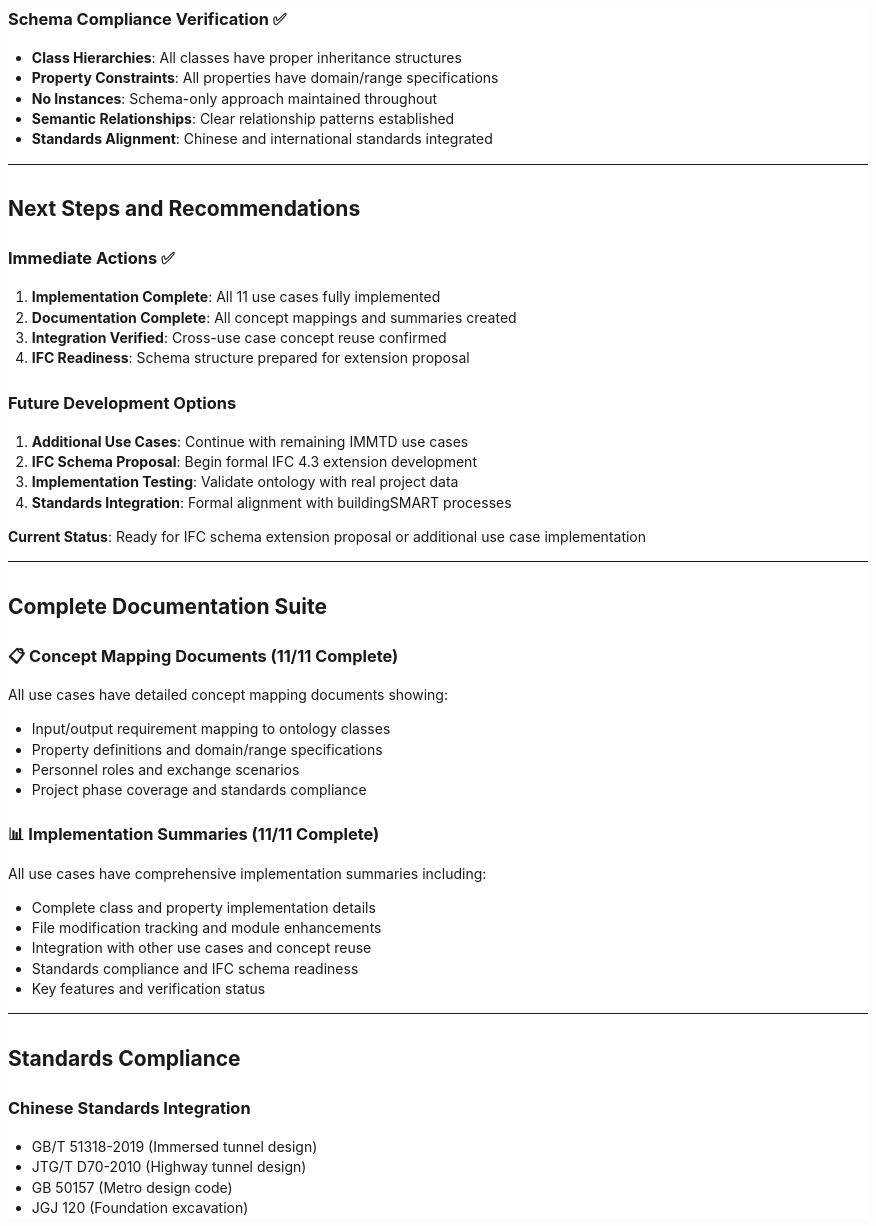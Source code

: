 ### Schema Compliance Verification ✅
- **Class Hierarchies**: All classes have proper inheritance structures
- **Property Constraints**: All properties have domain/range specifications
- **No Instances**: Schema-only approach maintained throughout
- **Semantic Relationships**: Clear relationship patterns established
- **Standards Alignment**: Chinese and international standards integrated

---

## Next Steps and Recommendations

### Immediate Actions ✅
1. **Implementation Complete**: All 11 use cases fully implemented
2. **Documentation Complete**: All concept mappings and summaries created
3. **Integration Verified**: Cross-use case concept reuse confirmed
4. **IFC Readiness**: Schema structure prepared for extension proposal

### Future Development Options
1. **Additional Use Cases**: Continue with remaining IMMTD use cases
2. **IFC Schema Proposal**: Begin formal IFC 4.3 extension development
3. **Implementation Testing**: Validate ontology with real project data
4. **Standards Integration**: Formal alignment with buildingSMART processes

**Current Status**: Ready for IFC schema extension proposal or additional use case implementation

---

## Complete Documentation Suite

### 📋 **Concept Mapping Documents** (11/11 Complete)
All use cases have detailed concept mapping documents showing:
- Input/output requirement mapping to ontology classes
- Property definitions and domain/range specifications
- Personnel roles and exchange scenarios
- Project phase coverage and standards compliance

### 📊 **Implementation Summaries** (11/11 Complete)
All use cases have comprehensive implementation summaries including:
- Complete class and property implementation details
- File modification tracking and module enhancements
- Integration with other use cases and concept reuse
- Standards compliance and IFC schema readiness
- Key features and verification status

---

## Standards Compliance

### Chinese Standards Integration
- GB/T 51318-2019 (Immersed tunnel design)
- JTG/T D70-2010 (Highway tunnel design)
- GB 50157 (Metro design code)
- JGJ 120 (Foundation excavation)
